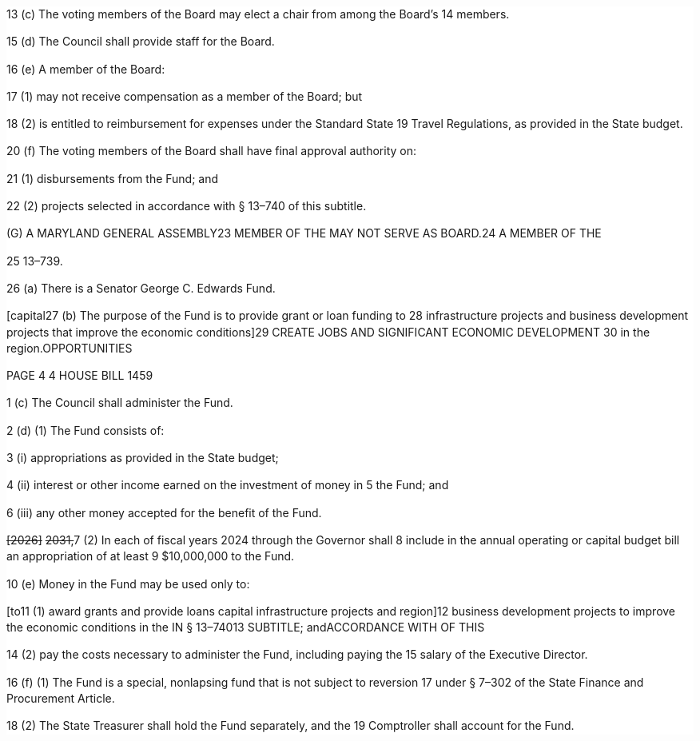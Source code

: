 13 (c) The voting members of the Board may elect a chair from among the Board’s
14 members.

15 (d) The Council shall provide staff for the Board.

16 (e) A member of the Board:

17 (1) may not receive compensation as a member of the Board; but

18 (2) is entitled to reimbursement for expenses under the Standard State
19 Travel Regulations, as provided in the State budget.

20 (f) The voting members of the Board shall have final approval authority on:

21 (1) disbursements from the Fund; and

22 (2) projects selected in accordance with § 13–740 of this subtitle.

(G) A MARYLAND GENERAL ASSEMBLY23 MEMBER OF THE MAY NOT SERVE AS
BOARD.24 A MEMBER OF THE

25 13–739.

26 (a) There is a Senator George C. Edwards Fund.

[capital27 (b) The purpose of the Fund is to provide grant or loan funding to
28 infrastructure projects and business development projects that improve the economic
conditions]29 CREATE JOBS AND SIGNIFICANT ECONOMIC DEVELOPMENT
30 in the region.OPPORTUNITIES

PAGE 4
4 HOUSE BILL 1459

1 (c) The Council shall administer the Fund.

2 (d) (1) The Fund consists of:

3 (i) appropriations as provided in the State budget;

4 (ii) interest or other income earned on the investment of money in
5 the Fund; and

6 (iii) any other money accepted for the benefit of the Fund.

~~[2026]~~ ~~2031,~~7 (2) In each of fiscal years 2024 through the Governor shall
8 include in the annual operating or capital budget bill an appropriation of at least
9 $10,000,000 to the Fund.

10 (e) Money in the Fund may be used only to:

[to11 (1) award grants and provide loans capital infrastructure projects and
region]12 business development projects to improve the economic conditions in the IN
§ 13–74013 SUBTITLE; andACCORDANCE WITH OF THIS

14 (2) pay the costs necessary to administer the Fund, including paying the
15 salary of the Executive Director.

16 (f) (1) The Fund is a special, nonlapsing fund that is not subject to reversion
17 under § 7–302 of the State Finance and Procurement Article.

18 (2) The State Treasurer shall hold the Fund separately, and the
19 Comptroller shall account for the Fund.
